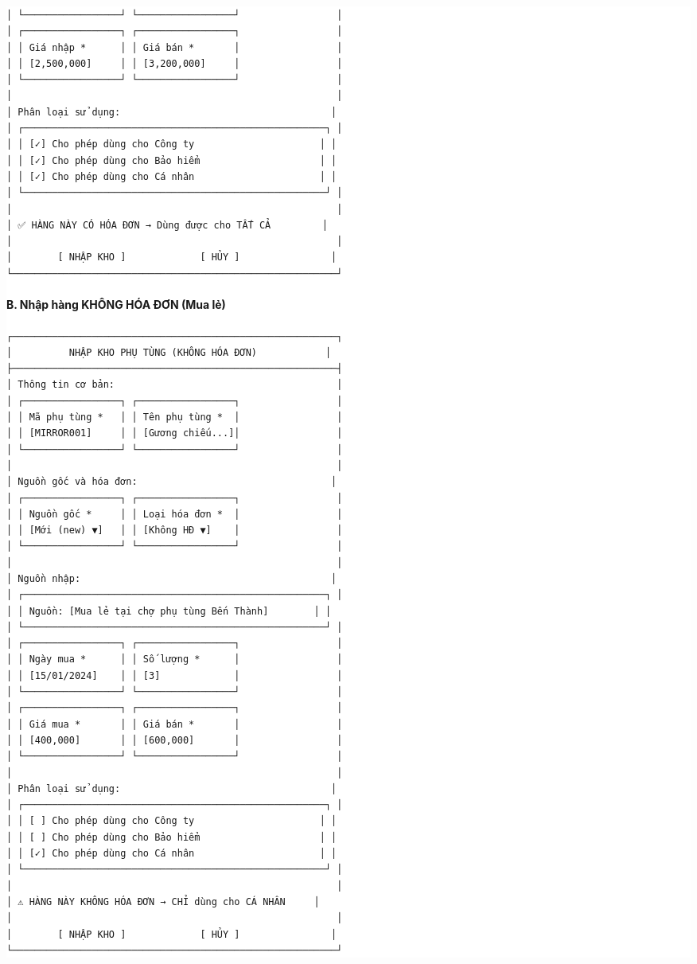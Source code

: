 ```
│ └─────────────────┘ └─────────────────┘                 │
│ ┌─────────────────┐ ┌─────────────────┐                 │
│ │ Giá nhập *      │ │ Giá bán *       │                 │
│ │ [2,500,000]     │ │ [3,200,000]     │                 │
│ └─────────────────┘ └─────────────────┘                 │
│                                                         │
│ Phân loại sử dụng:                                     │
│ ┌─────────────────────────────────────────────────────┐ │
│ │ [✓] Cho phép dùng cho Công ty                      │ │
│ │ [✓] Cho phép dùng cho Bảo hiểm                     │ │
│ │ [✓] Cho phép dùng cho Cá nhân                      │ │
│ └─────────────────────────────────────────────────────┘ │
│                                                         │
│ ✅ HÀNG NÀY CÓ HÓA ĐƠN → Dùng được cho TẤT CẢ         │
│                                                         │
│        [ NHẬP KHO ]             [ HỦY ]                │
└─────────────────────────────────────────────────────────┘
```

#### **B. Nhập hàng KHÔNG HÓA ĐƠN (Mua lẻ)**
```
┌─────────────────────────────────────────────────────────┐
│          NHẬP KHO PHỤ TÙNG (KHÔNG HÓA ĐƠN)            │
├─────────────────────────────────────────────────────────┤
│ Thông tin cơ bản:                                       │
│ ┌─────────────────┐ ┌─────────────────┐                 │
│ │ Mã phụ tùng *   │ │ Tên phụ tùng *  │                 │
│ │ [MIRROR001]     │ │ [Gương chiếu...]│                 │
│ └─────────────────┘ └─────────────────┘                 │
│                                                         │
│ Nguồn gốc và hóa đơn:                                  │
│ ┌─────────────────┐ ┌─────────────────┐                 │
│ │ Nguồn gốc *     │ │ Loại hóa đơn *  │                 │
│ │ [Mới (new) ▼]   │ │ [Không HĐ ▼]    │                 │
│ └─────────────────┘ └─────────────────┘                 │
│                                                         │
│ Nguồn nhập:                                            │
│ ┌─────────────────────────────────────────────────────┐ │
│ │ Nguồn: [Mua lẻ tại chợ phụ tùng Bến Thành]        │ │
│ └─────────────────────────────────────────────────────┘ │
│ ┌─────────────────┐ ┌─────────────────┐                 │
│ │ Ngày mua *      │ │ Số lượng *      │                 │
│ │ [15/01/2024]    │ │ [3]             │                 │
│ └─────────────────┘ └─────────────────┘                 │
│ ┌─────────────────┐ ┌─────────────────┐                 │
│ │ Giá mua *       │ │ Giá bán *       │                 │
│ │ [400,000]       │ │ [600,000]       │                 │
│ └─────────────────┘ └─────────────────┘                 │
│                                                         │
│ Phân loại sử dụng:                                     │
│ ┌─────────────────────────────────────────────────────┐ │
│ │ [ ] Cho phép dùng cho Công ty                      │ │
│ │ [ ] Cho phép dùng cho Bảo hiểm                     │ │
│ │ [✓] Cho phép dùng cho Cá nhân                      │ │
│ └─────────────────────────────────────────────────────┘ │
│                                                         │
│ ⚠️ HÀNG NÀY KHÔNG HÓA ĐƠN → CHỈ dùng cho CÁ NHÂN     │
│                                                         │
│        [ NHẬP KHO ]             [ HỦY ]                │
└─────────────────────────────────────────────────────────┘
```
